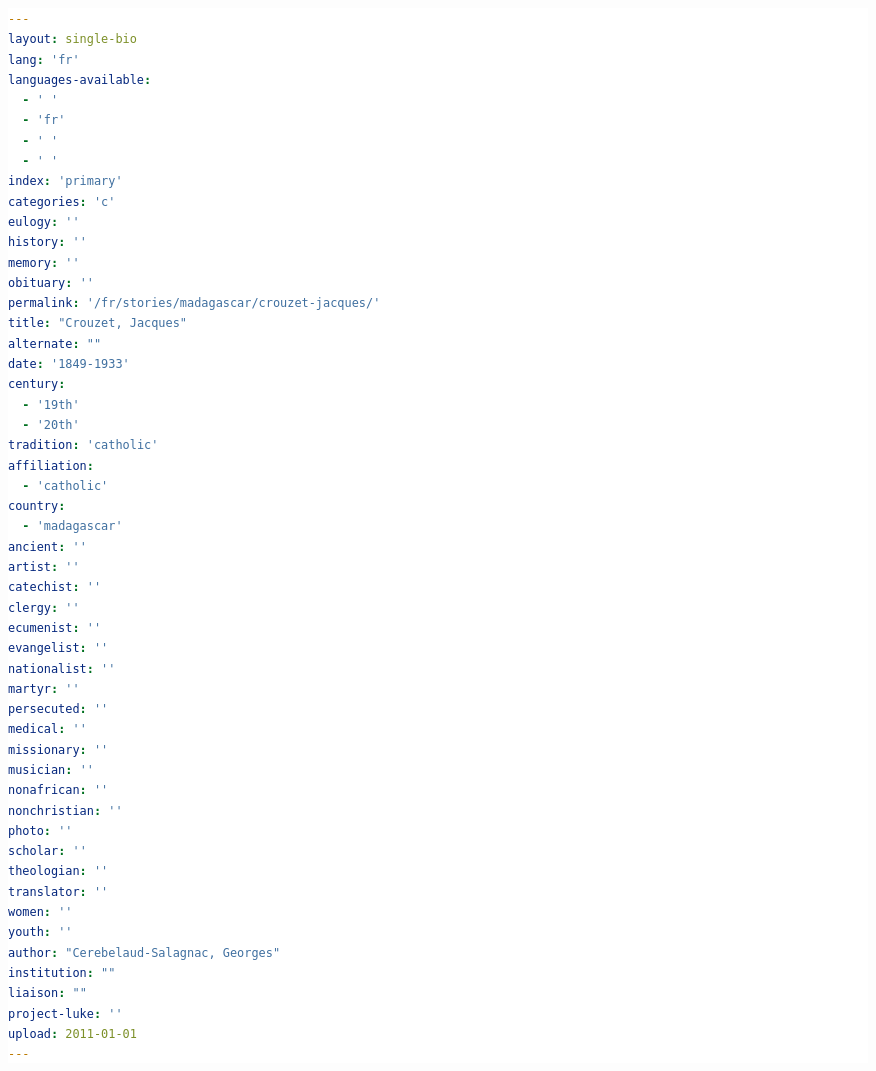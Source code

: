 ```yaml
---
layout: single-bio
lang: 'fr'
languages-available:
  - ' '
  - 'fr'
  - ' '
  - ' '
index: 'primary'
categories: 'c'
eulogy: ''
history: ''
memory: ''
obituary: ''
permalink: '/fr/stories/madagascar/crouzet-jacques/'
title: "Crouzet, Jacques"
alternate: ""
date: '1849-1933'
century:
  - '19th'
  - '20th'
tradition: 'catholic'
affiliation:
  - 'catholic'
country:
  - 'madagascar'
ancient: ''
artist: ''
catechist: ''
clergy: ''
ecumenist: ''
evangelist: ''
nationalist: ''
martyr: ''
persecuted: ''
medical: ''
missionary: ''
musician: ''
nonafrican: ''
nonchristian: ''
photo: ''
scholar: ''
theologian: ''
translator: ''
women: ''
youth: ''
author: "Cerebelaud-Salagnac, Georges"
institution: ""
liaison: ""
project-luke: ''
upload: 2011-01-01
---
```
